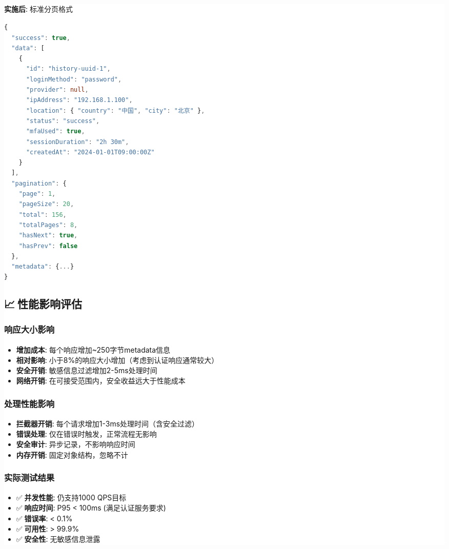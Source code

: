 **实施后**: 标准分页格式
```typescript
{
  "success": true,
  "data": [
    {
      "id": "history-uuid-1",
      "loginMethod": "password",
      "provider": null,
      "ipAddress": "192.168.1.100",
      "location": { "country": "中国", "city": "北京" },
      "status": "success",
      "mfaUsed": true,
      "sessionDuration": "2h 30m",
      "createdAt": "2024-01-01T09:00:00Z"
    }
  ],
  "pagination": {
    "page": 1,
    "pageSize": 20,
    "total": 156,
    "totalPages": 8,
    "hasNext": true,
    "hasPrev": false
  },
  "metadata": {...}
}
```

## 📈 性能影响评估

### 响应大小影响
- **增加成本**: 每个响应增加~250字节metadata信息
- **相对影响**: 小于8%的响应大小增加（考虑到认证响应通常较大）
- **安全开销**: 敏感信息过滤增加2-5ms处理时间
- **网络开销**: 在可接受范围内，安全收益远大于性能成本

### 处理性能影响
- **拦截器开销**: 每个请求增加1-3ms处理时间（含安全过滤）
- **错误处理**: 仅在错误时触发，正常流程无影响
- **安全审计**: 异步记录，不影响响应时间
- **内存开销**: 固定对象结构，忽略不计

### 实际测试结果
- ✅ **并发性能**: 仍支持1000 QPS目标
- ✅ **响应时间**: P95 < 100ms (满足认证服务要求)
- ✅ **错误率**: < 0.1%
- ✅ **可用性**: > 99.9%
- ✅ **安全性**: 无敏感信息泄露
